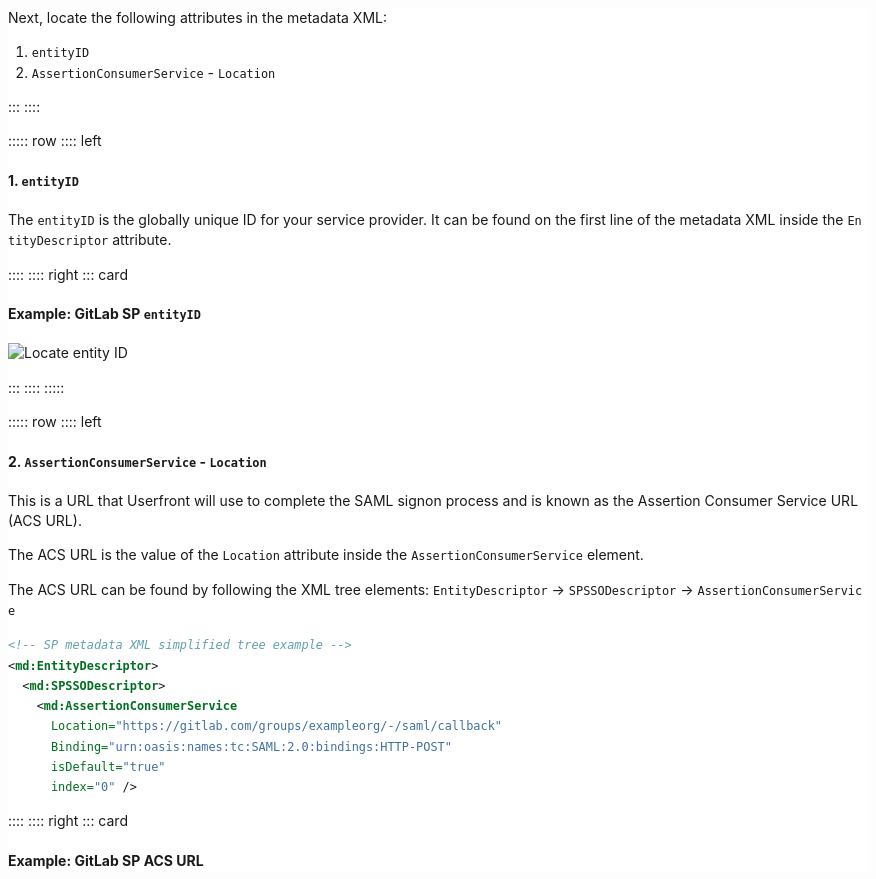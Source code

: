 Next, locate the following attributes in the metadata XML:

1. `entityID`
2. `AssertionConsumerService` - `Location`

:::
::::

::::: row
:::: left

#### 1. `entityID`

The `entityID` is the globally unique ID for your service provider. It can be found on the first line of the metadata XML inside the `EntityDescriptor` attribute.

::::
:::: right
::: card

#### Example: GitLab SP `entityID`

![Locate entity ID](https://res.cloudinary.com/component/image/upload/v1640903372/guide/6_-_Locate_entity_ID.png)

:::
::::
:::::

::::: row
:::: left

#### 2. `AssertionConsumerService` - `Location`

This is a URL that Userfront will use to complete the SAML signon process and is known as the Assertion Consumer Service URL (ACS URL).

The ACS URL is the value of the `Location` attribute inside the `AssertionConsumerService` element.

The ACS URL can be found by following the XML tree elements:
`EntityDescriptor` → `SPSSODescriptor` → `AssertionConsumerService`

```xml
<!-- SP metadata XML simplified tree example -->
<md:EntityDescriptor>
  <md:SPSSODescriptor>
    <md:AssertionConsumerService
      Location="https://gitlab.com/groups/exampleorg/-/saml/callback"
      Binding="urn:oasis:names:tc:SAML:2.0:bindings:HTTP-POST"
      isDefault="true"
      index="0" />
```

::::
:::: right
::: card

#### Example: GitLab SP ACS URL
